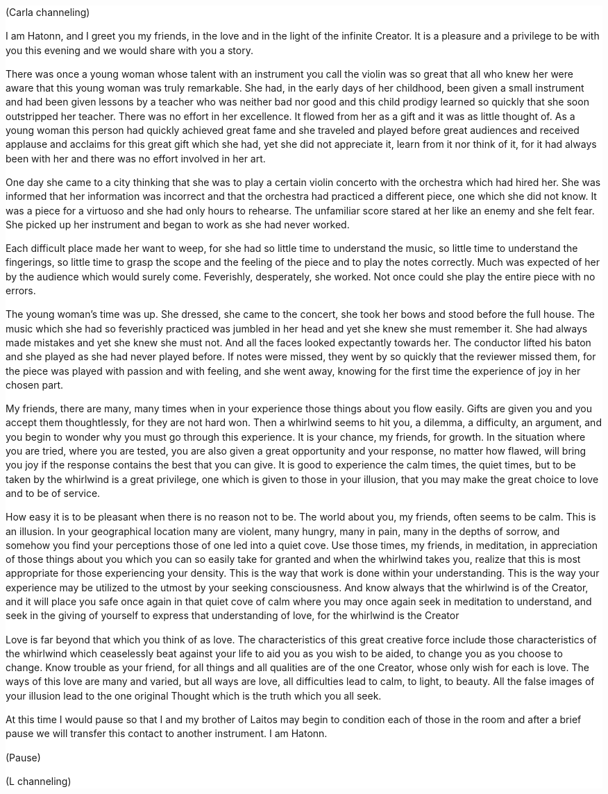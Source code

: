 <p class="channel-type">(Carla channeling)</p>
<p>I am Hatonn, and I greet you my friends, in the love and in the light of the infinite Creator. It is a pleasure and a privilege to be with you this evening and we would share with you a story.</p>
<p>There was once a young woman whose talent with an instrument you call the violin was so great that all who knew her were aware that this young woman was truly remarkable. She had, in the early days of her childhood, been given a small instrument and had been given lessons by a teacher who was neither bad nor good and this child prodigy learned so quickly that she soon outstripped her teacher. There was no effort in her excellence. It flowed from her as a gift and it was as little thought of. As a young woman this person had quickly achieved great fame and she traveled and played before great audiences and received applause and acclaims for this great gift which she had, yet she did not appreciate it, learn from it nor think of it, for it had always been with her and there was no effort involved in her art.</p>
<p>One day she came to a city thinking that she was to play a certain violin concerto with the orchestra which had hired her. She was informed that her information was incorrect and that the orchestra had practiced a different piece, one which she did not know. It was a piece for a virtuoso and she had only hours to rehearse. The unfamiliar score stared at her like an enemy and she felt fear. She picked up her instrument and began to work as she had never worked.</p>
<p>Each difficult place made her want to weep, for she had so little time to understand the music, so little time to understand the fingerings, so little time to grasp the scope and the feeling of the piece and to play the notes correctly. Much was expected of her by the audience which would surely come. Feverishly, desperately, she worked. Not once could she play the entire piece with no errors.</p>
<p>The young woman’s time was up. She dressed, she came to the concert, she took her bows and stood before the full house. The music which she had so feverishly practiced was jumbled in her head and yet she knew she must remember it. She had always made mistakes and yet she knew she must not. And all the faces looked expectantly towards her. The conductor lifted his baton and she played as she had never played before. If notes were missed, they went by so quickly that the reviewer missed them, for the piece was played with passion and with feeling, and she went away, knowing for the first time the experience of joy in her chosen part.</p>
<p>My friends, there are many, many times when in your experience those things about you flow easily. Gifts are given you and you accept them thoughtlessly, for they are not hard won. Then a whirlwind seems to hit you, a dilemma, a difficulty, an argument, and you begin to wonder why you must go through this experience. It is your chance, my friends, for growth. In the situation where you are tried, where you are tested, you are also given a great opportunity and your response, no matter how flawed, will bring you joy if the response contains the best that you can give. It is good to experience the calm times, the quiet times, but to be taken by the whirlwind is a great privilege, one which is given to those in your illusion, that you may make the great choice to love and to be of service.</p>
<p>How easy it is to be pleasant when there is no reason not to be. The world about you, my friends, often seems to be calm. This is an illusion. In your geographical location many are violent, many hungry, many in pain, many in the depths of sorrow, and somehow you find your perceptions those of one led into a quiet cove. Use those times, my friends, in meditation, in appreciation of those things about you which you can so easily take for granted and when the whirlwind takes you, realize that this is most appropriate for those experiencing your density. This is the way that work is done within your understanding. This is the way your experience may be utilized to the utmost by your seeking consciousness. And know always that the whirlwind is of the Creator, and it will place you safe once again in that quiet cove of calm where you may once again seek in meditation to understand, and seek in the giving of yourself to express that understanding of love, for the whirlwind is the Creator</p>
<p>Love is far beyond that which you think of as love. The characteristics of this great creative force include those characteristics of the whirlwind which ceaselessly beat against your life to aid you as you wish to be aided, to change you as you choose to change. Know trouble as your friend, for all things and all qualities are of the one Creator, whose only wish for each is love. The ways of this love are many and varied, but all ways are love, all difficulties lead to calm, to light, to beauty. All the false images of your illusion lead to the one original Thought which is the truth which you all seek.</p>
<p>At this time I would pause so that I and my brother of Laitos may begin to condition each of those in the room and after a brief pause we will transfer this contact to another instrument. I am Hatonn.</p>
<p class="comment">(Pause)</p>
<p class="channel-type">(L channeling)</p>